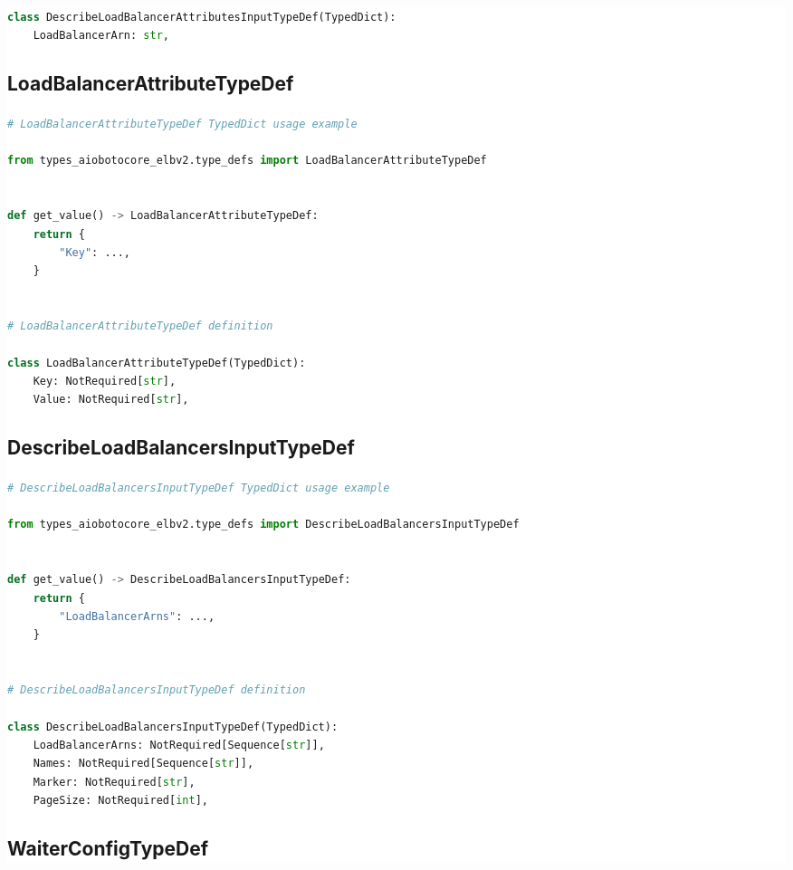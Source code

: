 ```python
class DescribeLoadBalancerAttributesInputTypeDef(TypedDict):
    LoadBalancerArn: str,
```


## LoadBalancerAttributeTypeDef

```python
# LoadBalancerAttributeTypeDef TypedDict usage example

from types_aiobotocore_elbv2.type_defs import LoadBalancerAttributeTypeDef


def get_value() -> LoadBalancerAttributeTypeDef:
    return {
        "Key": ...,
    }


# LoadBalancerAttributeTypeDef definition

class LoadBalancerAttributeTypeDef(TypedDict):
    Key: NotRequired[str],
    Value: NotRequired[str],
```


## DescribeLoadBalancersInputTypeDef

```python
# DescribeLoadBalancersInputTypeDef TypedDict usage example

from types_aiobotocore_elbv2.type_defs import DescribeLoadBalancersInputTypeDef


def get_value() -> DescribeLoadBalancersInputTypeDef:
    return {
        "LoadBalancerArns": ...,
    }


# DescribeLoadBalancersInputTypeDef definition

class DescribeLoadBalancersInputTypeDef(TypedDict):
    LoadBalancerArns: NotRequired[Sequence[str]],
    Names: NotRequired[Sequence[str]],
    Marker: NotRequired[str],
    PageSize: NotRequired[int],
```


## WaiterConfigTypeDef
